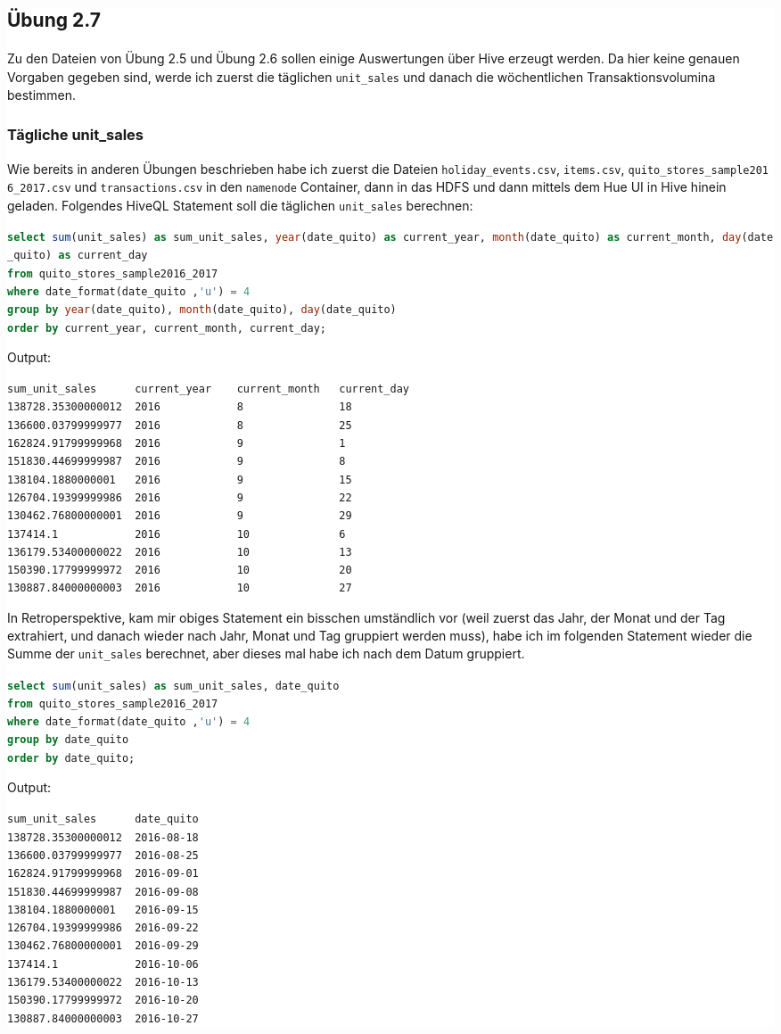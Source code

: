 ## Übung 2.7

Zu den Dateien von Übung 2.5 und Übung 2.6 sollen einige Auswertungen über Hive erzeugt werden. Da hier keine genauen Vorgaben gegeben sind, werde ich zuerst die täglichen `unit_sales` und danach die wöchentlichen Transaktionsvolumina bestimmen. 

### Tägliche unit_sales

Wie bereits in anderen Übungen beschrieben habe ich zuerst die Dateien `holiday_events.csv`, `items.csv`, `quito_stores_sample2016_2017.csv` und `transactions.csv` in den `namenode` Container, dann in das HDFS und dann mittels dem Hue UI in Hive hinein geladen. Folgendes HiveQL Statement soll die täglichen `unit_sales` berechnen:

```sql
select sum(unit_sales) as sum_unit_sales, year(date_quito) as current_year, month(date_quito) as current_month, day(date_quito) as current_day 
from quito_stores_sample2016_2017 
where date_format(date_quito ,'u') = 4 
group by year(date_quito), month(date_quito), day(date_quito)
order by current_year, current_month, current_day;
```

Output: 

```
sum_unit_sales		current_year	current_month	current_day	
138728.35300000012	2016			8				18	
136600.03799999977	2016			8				25	
162824.91799999968	2016			9				1	
151830.44699999987	2016			9				8	
138104.1880000001	2016			9				15	
126704.19399999986	2016			9				22	
130462.76800000001	2016			9				29	
137414.1			2016			10				6	
136179.53400000022	2016			10				13	
150390.17799999972	2016			10				20	
130887.84000000003	2016			10				27	
```

In Retroperspektive, kam mir obiges Statement ein bisschen umständlich vor (weil zuerst das Jahr, der Monat und der Tag extrahiert, und danach wieder nach Jahr, Monat und Tag gruppiert werden muss), habe ich im folgenden Statement wieder die Summe der `unit_sales` berechnet, aber dieses mal habe ich nach dem Datum gruppiert. 

```sql
select sum(unit_sales) as sum_unit_sales, date_quito 
from quito_stores_sample2016_2017 
where date_format(date_quito ,'u') = 4 
group by date_quito
order by date_quito;
```

Output:

```
sum_unit_sales		date_quito	
138728.35300000012	2016-08-18	
136600.03799999977	2016-08-25	
162824.91799999968	2016-09-01	
151830.44699999987	2016-09-08	
138104.1880000001	2016-09-15	
126704.19399999986	2016-09-22	
130462.76800000001	2016-09-29	
137414.1			2016-10-06	
136179.53400000022	2016-10-13	
150390.17799999972	2016-10-20	
130887.84000000003	2016-10-27	
```